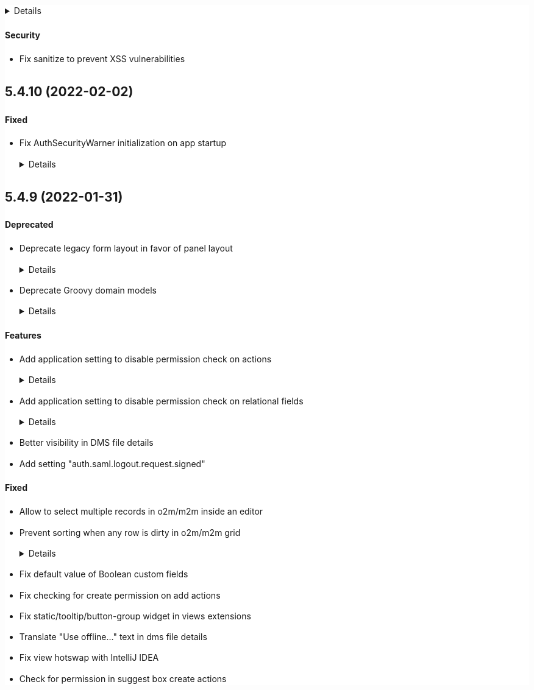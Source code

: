   <details></details>

#### Security

* Fix sanitize to prevent XSS vulnerabilities

## 5.4.10 (2022-02-02)

#### Fixed

* Fix AuthSecurityWarner initialization on app startup

  <details></details>



## 5.4.9 (2022-01-31)

#### Deprecated

* Deprecate legacy form layout in favor of panel layout

  <details></details>


* Deprecate Groovy domain models

  <details></details>



#### Features

* Add application setting to disable permission check on actions

  <details></details>


* Add application setting to disable permission check on relational fields

  <details></details>


* Better visibility in DMS file details
* Add setting "auth.saml.logout.request.signed"

#### Fixed

* Allow to select multiple records in o2m/m2m inside an editor
* Prevent sorting when any row is dirty in o2m/m2m grid

  <details></details>


* Fix default value of Boolean custom fields
* Fix checking for create permission on add actions
* Fix static/tooltip/button-group widget in views extensions
* Translate "Use offline..." text in dms file details
* Fix view hotswap with IntelliJ IDEA
* Check for permission in suggest box create actions
